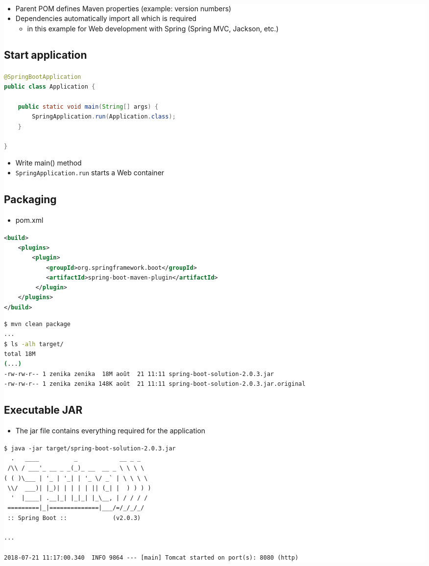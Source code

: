 *   Parent POM defines Maven properties (example: version numbers)
*   Dependencies automatically import all which is required
    * in this example for Web development with Spring (Spring MVC, Jackson, etc.)




## Start application

```java
@SpringBootApplication
public class Application {

    public static void main(String[] args) {
        SpringApplication.run(Application.class);
    }

}
```

*   Write main() method
*   `SpringApplication.run` starts a Web container



## Packaging

*   pom.xml

```xml
<build>
    <plugins>
        <plugin>
            <groupId>org.springframework.boot</groupId>
            <artifactId>spring-boot-maven-plugin</artifactId>
         </plugin>
    </plugins>
</build>
```

```bash
$ mvn clean package
...
$ ls -alh target/
total 18M
(...)
-rw-rw-r-- 1 zenika zenika  18M août  21 11:11 spring-boot-solution-2.0.3.jar
-rw-rw-r-- 1 zenika zenika 148K août  21 11:11 spring-boot-solution-2.0.3.jar.original
```



## Executable JAR

*   The jar file contains everything required for the application

```console
$ java -jar target/spring-boot-solution-2.0.3.jar
  .   ____          _            __ _ _
 /\\ / ___'_ __ _ _(_)_ __  __ _ \ \ \ \
( ( )\___ | '_ | '_| | '_ \/ _` | \ \ \ \
 \\/  ___)| |_)| | | | | || (_| |  ) ) ) )
  '  |____| .__|_| |_|_| |_\__, | / / / /
 =========|_|==============|___/=/_/_/_/
 :: Spring Boot ::             (v2.0.3)

...

2018-07-21 11:17:00.340  INFO 9864 --- [main] Tomcat started on port(s): 8080 (http)
```